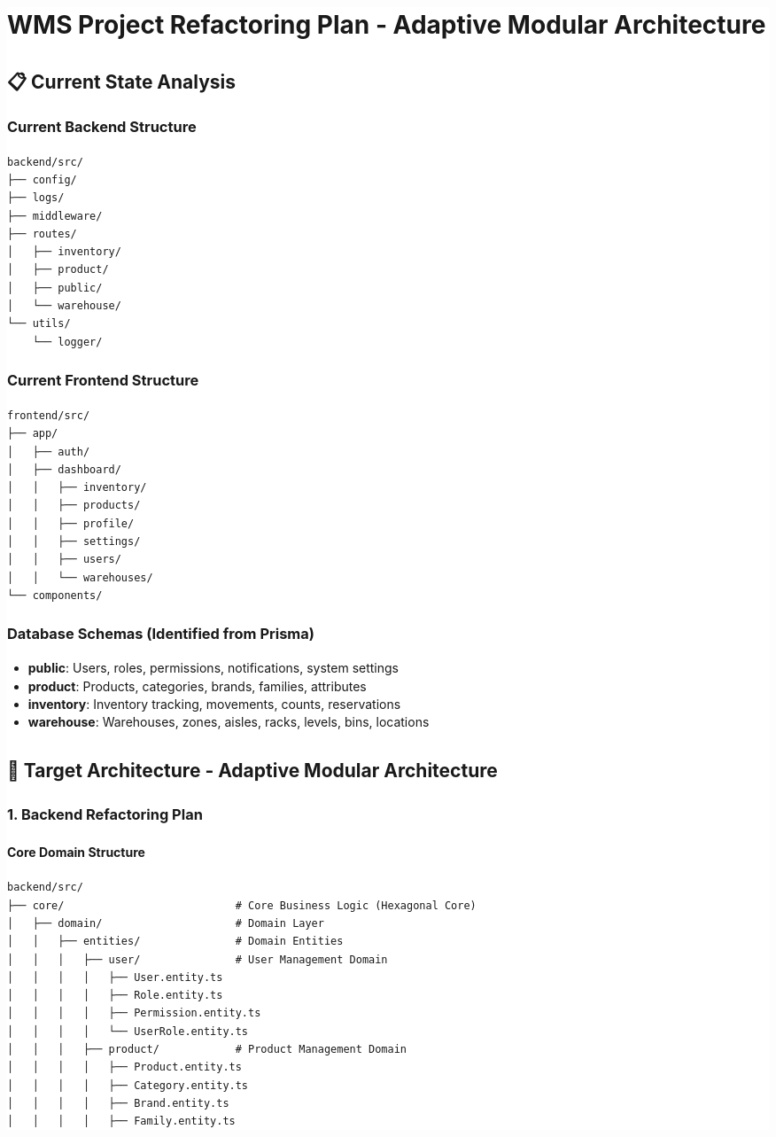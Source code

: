 # WMS Project Refactoring Plan - Adaptive Modular Architecture

## 📋 Current State Analysis

### Current Backend Structure
```
backend/src/
├── config/
├── logs/
├── middleware/
├── routes/
│   ├── inventory/
│   ├── product/
│   ├── public/
│   └── warehouse/
└── utils/
    └── logger/
```

### Current Frontend Structure
```
frontend/src/
├── app/
│   ├── auth/
│   ├── dashboard/
│   │   ├── inventory/
│   │   ├── products/
│   │   ├── profile/
│   │   ├── settings/
│   │   ├── users/
│   │   └── warehouses/
└── components/
```

### Database Schemas (Identified from Prisma)
- **public**: Users, roles, permissions, notifications, system settings
- **product**: Products, categories, brands, families, attributes
- **inventory**: Inventory tracking, movements, counts, reservations
- **warehouse**: Warehouses, zones, aisles, racks, levels, bins, locations

## 🎯 Target Architecture - Adaptive Modular Architecture

### 1. Backend Refactoring Plan

#### Core Domain Structure
```
backend/src/
├── core/                           # Core Business Logic (Hexagonal Core)
│   ├── domain/                     # Domain Layer
│   │   ├── entities/               # Domain Entities
│   │   │   ├── user/               # User Management Domain
│   │   │   │   ├── User.entity.ts
│   │   │   │   ├── Role.entity.ts
│   │   │   │   ├── Permission.entity.ts
│   │   │   │   └── UserRole.entity.ts
│   │   │   ├── product/            # Product Management Domain
│   │   │   │   ├── Product.entity.ts
│   │   │   │   ├── Category.entity.ts
│   │   │   │   ├── Brand.entity.ts
│   │   │   │   ├── Family.entity.ts
```